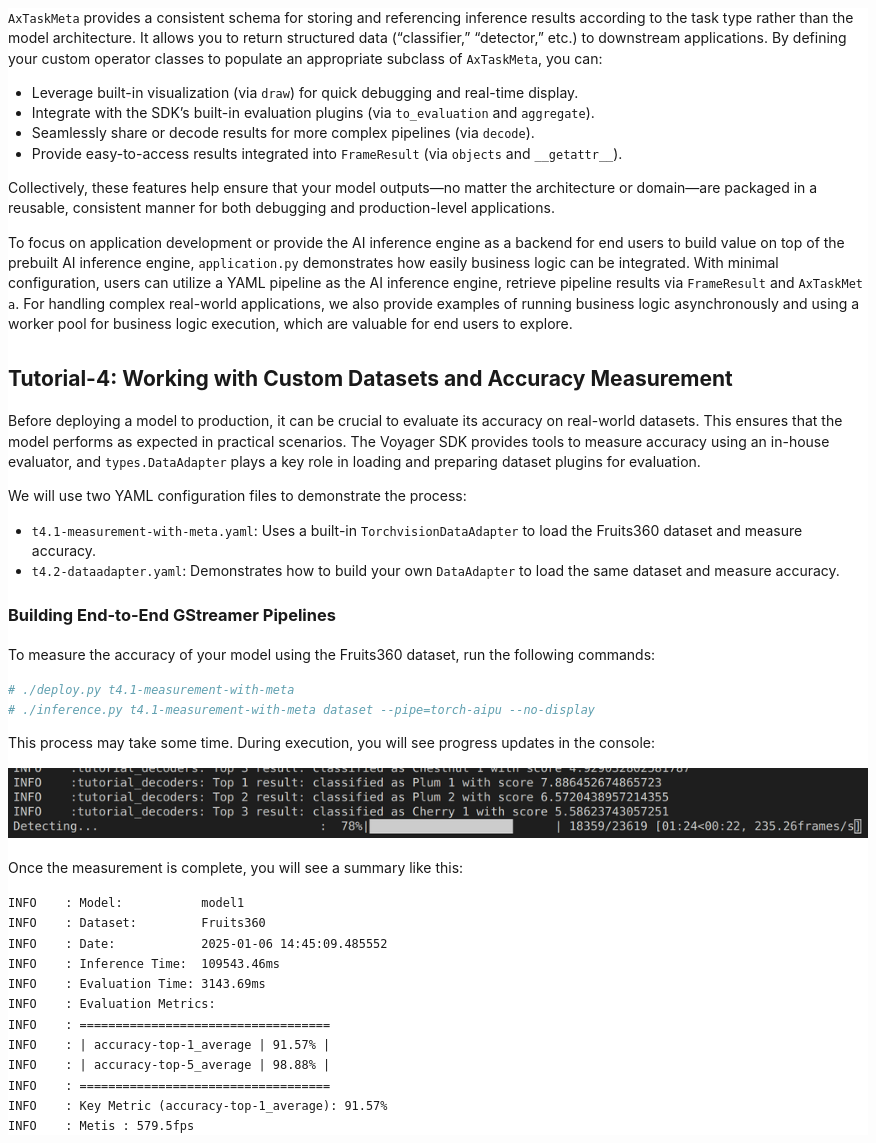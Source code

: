 `AxTaskMeta` provides a consistent schema for storing and referencing inference results according to the task type rather than the model architecture. It allows you to return structured data (“classifier,” “detector,” etc.) to downstream applications. By defining your custom operator classes to populate an appropriate subclass of `AxTaskMeta`, you can:

- Leverage built-in visualization (via `draw`) for quick debugging and real-time display.
- Integrate with the SDK’s built-in evaluation plugins (via `to_evaluation` and `aggregate`).
- Seamlessly share or decode results for more complex pipelines (via `decode`).
- Provide easy-to-access results integrated into `FrameResult` (via `objects` and `__getattr__`).

Collectively, these features help ensure that your model outputs—no matter the architecture or domain—are packaged in a reusable, consistent manner for both debugging and production-level applications.

To focus on application development or provide the AI inference engine as a backend for end users to build value on top of the prebuilt AI inference engine, `application.py` demonstrates how easily business logic can be integrated. With minimal configuration, users can utilize a YAML pipeline as the AI inference engine, retrieve pipeline results via `FrameResult` and `AxTaskMeta`. For handling complex real-world applications, we also provide examples of running business logic asynchronously and using a worker pool for business logic execution, which are valuable for end users to explore.


## Tutorial-4: Working with Custom Datasets and Accuracy Measurement

Before deploying a model to production, it can be crucial to evaluate its accuracy on real-world datasets. This ensures that the model performs as expected in practical scenarios. The Voyager SDK provides tools to measure accuracy using an in-house evaluator, and `types.DataAdapter` plays a key role in loading and preparing dataset plugins for evaluation.

We will use two YAML configuration files to demonstrate the process:

- `t4.1-measurement-with-meta.yaml`: Uses a built-in `TorchvisionDataAdapter` to load the Fruits360 dataset and measure accuracy.
- `t4.2-dataadapter.yaml`: Demonstrates how to build your own `DataAdapter` to load the same dataset and measure accuracy.

### Building End-to-End GStreamer Pipelines

To measure the accuracy of your model using the Fruits360 dataset, run the following commands:
```bash
# ./deploy.py t4.1-measurement-with-meta
# ./inference.py t4.1-measurement-with-meta dataset --pipe=torch-aipu --no-display
```

This process may take some time. During execution, you will see progress updates in the console:

![Progress of the measurement](/ax_models/tutorials/general/images/measurement.png)

Once the measurement is complete, you will see a summary like this:

```
INFO    : Model:           model1
INFO    : Dataset:         Fruits360
INFO    : Date:            2025-01-06 14:45:09.485552
INFO    : Inference Time:  109543.46ms
INFO    : Evaluation Time: 3143.69ms
INFO    : Evaluation Metrics:
INFO    : ===================================
INFO    : | accuracy-top-1_average | 91.57% |
INFO    : | accuracy-top-5_average | 98.88% |
INFO    : ===================================
INFO    : Key Metric (accuracy-top-1_average): 91.57%
INFO    : Metis : 579.5fps
```